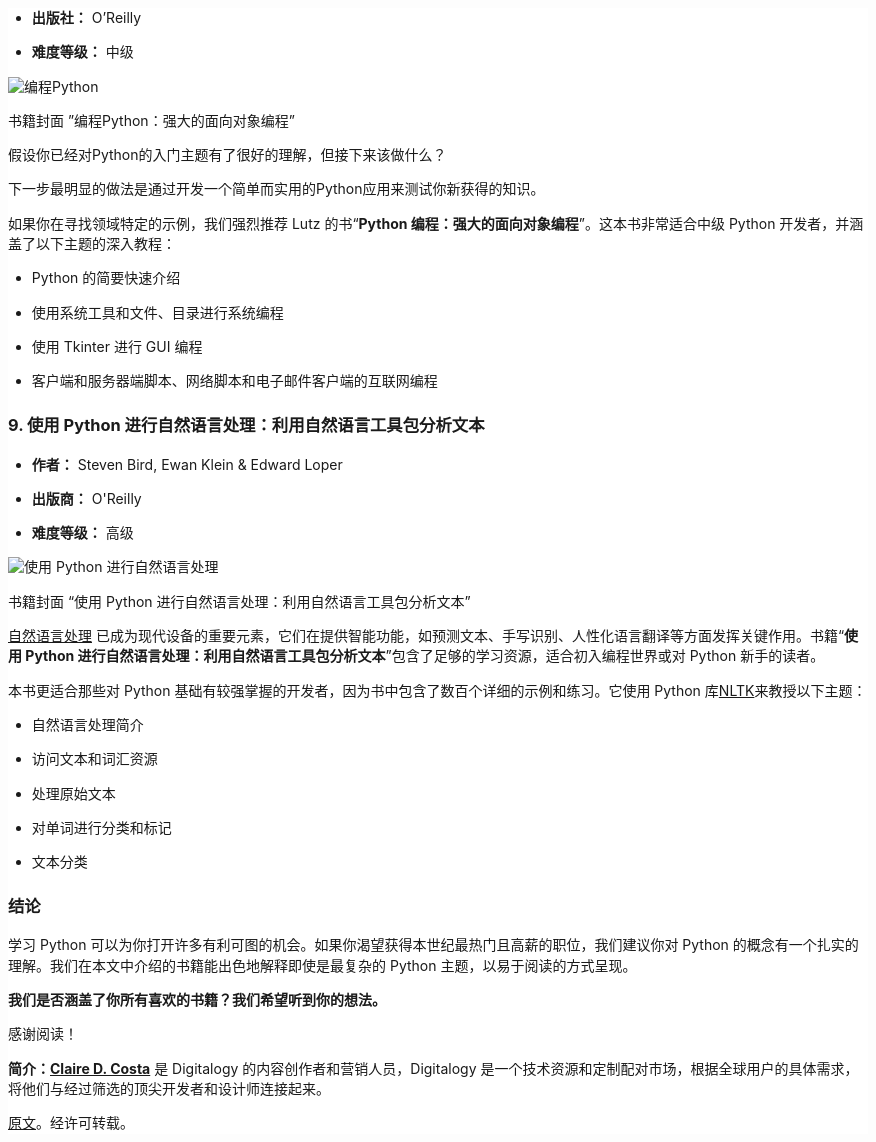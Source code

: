 +   **出版社：** O’Reilly

+   **难度等级：** 中级

![编程Python](../Images/cbfaf3f982851af3ffe051309efd2156.png)

书籍封面 ”编程Python：强大的面向对象编程”

假设你已经对Python的入门主题有了很好的理解，但接下来该做什么？

下一步最明显的做法是通过开发一个简单而实用的Python应用来测试你新获得的知识。

如果你在寻找领域特定的示例，我们强烈推荐 Lutz 的书“**Python 编程：强大的面向对象编程**”。这本书非常适合中级 Python 开发者，并涵盖了以下主题的深入教程：

+   Python 的简要快速介绍

+   使用系统工具和文件、目录进行系统编程

+   使用 Tkinter 进行 GUI 编程

+   客户端和服务器端脚本、网络脚本和电子邮件客户端的互联网编程

### 9. 使用 Python 进行自然语言处理：利用自然语言工具包分析文本

+   **作者：** Steven Bird, Ewan Klein & Edward Loper

+   **出版商：** O'Reilly

+   **难度等级：** 高级

![使用 Python 进行自然语言处理](../Images/2dc32fa84ced59cd48dfcf1e2096d550.png)

书籍封面 “使用 Python 进行自然语言处理：利用自然语言工具包分析文本”

[自然语言处理](https://en.wikipedia.org/wiki/Natural_language_processing) 已成为现代设备的重要元素，它们在提供智能功能，如预测文本、手写识别、人性化语言翻译等方面发挥关键作用。书籍“**使用 Python 进行自然语言处理：利用自然语言工具包分析文本**”包含了足够的学习资源，适合初入编程世界或对 Python 新手的读者。

本书更适合那些对 Python 基础有较强掌握的开发者，因为书中包含了数百个详细的示例和练习。它使用 Python 库[NLTK](https://www.nltk.org/)来教授以下主题：

+   自然语言处理简介

+   访问文本和词汇资源

+   处理原始文本

+   对单词进行分类和标记

+   文本分类

### 结论

学习 Python 可以为你打开许多有利可图的机会。如果你渴望获得本世纪最热门且高薪的职位，我们建议你对 Python 的概念有一个扎实的理解。我们在本文中介绍的书籍能出色地解释即使是最复杂的 Python 主题，以易于阅读的方式呈现。

**我们是否涵盖了你所有喜欢的书籍？我们希望听到你的想法。**

感谢阅读！

**简介：[Claire D. Costa](https://www.linkedin.com/in/claire-d-costa-a0379419b/)** 是 Digitalogy 的内容创作者和营销人员，Digitalogy 是一个技术资源和定制配对市场，根据全球用户的具体需求，将他们与经过筛选的顶尖开发者和设计师连接起来。

[原文](https://betterprogramming.pub/9-must-read-python-books-in-2021-f7d932d4021b)。经许可转载。
